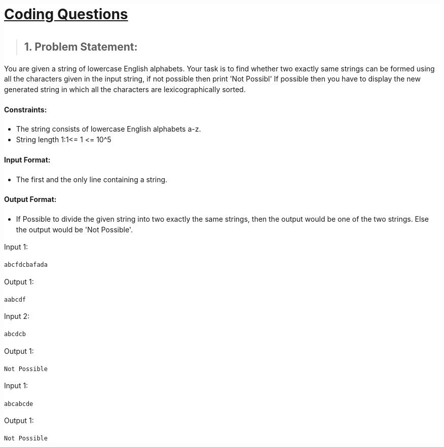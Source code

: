 <link rel="stylesheet" href="../test/style.css">

# [Coding Questions](./coding_questions.md)

> ## 1. Problem Statement:

You are given a string of lowercase English alphabets. Your task is to find whether two exactly same strings can be formed using all the characters given in the input string, if not possible then print 'Not Possibl'
If possible then you have to display the new generated string in which all the characters are lexicographically sorted.

#### Constraints:
- The string consists of lowercase English alphabets a-z.
- String length 1:1<= 1 <= 10^5

#### Input Format:

- The first and the only line containing a string.

#### Output Format:

- If Possible to divide the given string into two exactly the same strings, then the output would be one of the two strings. Else
  the output would be 'Not Possible'.

Input 1:

```bash
abcfdcbafada
```

Output 1:

```bash
aabcdf
```

Input 2:

```bash
abcdcb
```

Output 1:

```bash
Not Possible
```

Input 1:

```bash
abcabcde
```

Output 1:

```bash
Not Possible
```
